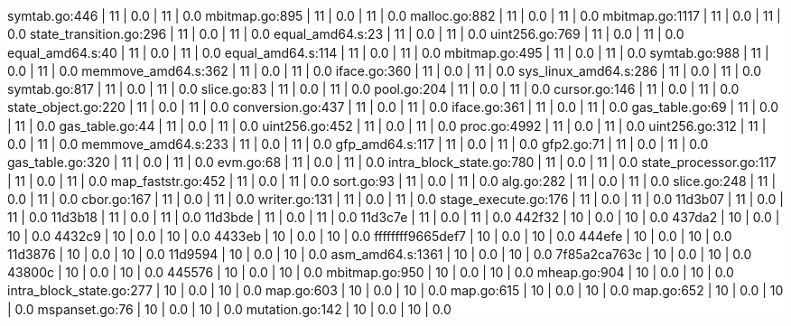 symtab.go:446                                       |     11 |   0.0 |   11 |   0.0
mbitmap.go:895                                      |     11 |   0.0 |   11 |   0.0
malloc.go:882                                       |     11 |   0.0 |   11 |   0.0
mbitmap.go:1117                                     |     11 |   0.0 |   11 |   0.0
state_transition.go:296                             |     11 |   0.0 |   11 |   0.0
equal_amd64.s:23                                    |     11 |   0.0 |   11 |   0.0
uint256.go:769                                      |     11 |   0.0 |   11 |   0.0
equal_amd64.s:40                                    |     11 |   0.0 |   11 |   0.0
equal_amd64.s:114                                   |     11 |   0.0 |   11 |   0.0
mbitmap.go:495                                      |     11 |   0.0 |   11 |   0.0
symtab.go:988                                       |     11 |   0.0 |   11 |   0.0
memmove_amd64.s:362                                 |     11 |   0.0 |   11 |   0.0
iface.go:360                                        |     11 |   0.0 |   11 |   0.0
sys_linux_amd64.s:286                               |     11 |   0.0 |   11 |   0.0
symtab.go:817                                       |     11 |   0.0 |   11 |   0.0
slice.go:83                                         |     11 |   0.0 |   11 |   0.0
pool.go:204                                         |     11 |   0.0 |   11 |   0.0
cursor.go:146                                       |     11 |   0.0 |   11 |   0.0
state_object.go:220                                 |     11 |   0.0 |   11 |   0.0
conversion.go:437                                   |     11 |   0.0 |   11 |   0.0
iface.go:361                                        |     11 |   0.0 |   11 |   0.0
gas_table.go:69                                     |     11 |   0.0 |   11 |   0.0
gas_table.go:44                                     |     11 |   0.0 |   11 |   0.0
uint256.go:452                                      |     11 |   0.0 |   11 |   0.0
proc.go:4992                                        |     11 |   0.0 |   11 |   0.0
uint256.go:312                                      |     11 |   0.0 |   11 |   0.0
memmove_amd64.s:233                                 |     11 |   0.0 |   11 |   0.0
gfp_amd64.s:117                                     |     11 |   0.0 |   11 |   0.0
gfp2.go:71                                          |     11 |   0.0 |   11 |   0.0
gas_table.go:320                                    |     11 |   0.0 |   11 |   0.0
evm.go:68                                           |     11 |   0.0 |   11 |   0.0
intra_block_state.go:780                            |     11 |   0.0 |   11 |   0.0
state_processor.go:117                              |     11 |   0.0 |   11 |   0.0
map_faststr.go:452                                  |     11 |   0.0 |   11 |   0.0
sort.go:93                                          |     11 |   0.0 |   11 |   0.0
alg.go:282                                          |     11 |   0.0 |   11 |   0.0
slice.go:248                                        |     11 |   0.0 |   11 |   0.0
cbor.go:167                                         |     11 |   0.0 |   11 |   0.0
writer.go:131                                       |     11 |   0.0 |   11 |   0.0
stage_execute.go:176                                |     11 |   0.0 |   11 |   0.0
11d3b07                                             |     11 |   0.0 |   11 |   0.0
11d3b18                                             |     11 |   0.0 |   11 |   0.0
11d3bde                                             |     11 |   0.0 |   11 |   0.0
11d3c7e                                             |     11 |   0.0 |   11 |   0.0
442f32                                              |     10 |   0.0 |   10 |   0.0
437da2                                              |     10 |   0.0 |   10 |   0.0
4432c9                                              |     10 |   0.0 |   10 |   0.0
4433eb                                              |     10 |   0.0 |   10 |   0.0
ffffffff9665def7                                    |     10 |   0.0 |   10 |   0.0
444efe                                              |     10 |   0.0 |   10 |   0.0
11d3876                                             |     10 |   0.0 |   10 |   0.0
11d9594                                             |     10 |   0.0 |   10 |   0.0
asm_amd64.s:1361                                    |     10 |   0.0 |   10 |   0.0
7f85a2ca763c                                        |     10 |   0.0 |   10 |   0.0
43800c                                              |     10 |   0.0 |   10 |   0.0
445576                                              |     10 |   0.0 |   10 |   0.0
mbitmap.go:950                                      |     10 |   0.0 |   10 |   0.0
mheap.go:904                                        |     10 |   0.0 |   10 |   0.0
intra_block_state.go:277                            |     10 |   0.0 |   10 |   0.0
map.go:603                                          |     10 |   0.0 |   10 |   0.0
map.go:615                                          |     10 |   0.0 |   10 |   0.0
map.go:652                                          |     10 |   0.0 |   10 |   0.0
mspanset.go:76                                      |     10 |   0.0 |   10 |   0.0
mutation.go:142                                     |     10 |   0.0 |   10 |   0.0